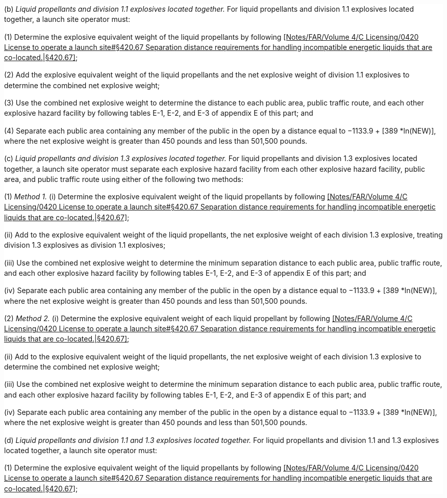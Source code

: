 \(b\) *Liquid propellants and division 1.1 explosives located together.* For liquid propellants and division 1.1 explosives located together, a launch site operator must:

\(1\) Determine the explosive equivalent weight of the liquid propellants by following [[Notes/FAR/Volume 4/C Licensing/0420 License to operate a launch site#§420.67   Separation distance requirements for handling incompatible energetic liquids that are co-located.\|§420.67]](c);

\(2\) Add the explosive equivalent weight of the liquid propellants and the net explosive weight of division 1.1 explosives to determine the combined net explosive weight;

\(3\) Use the combined net explosive weight to determine the distance to each public area, public traffic route, and each other explosive hazard facility by following tables E-1, E-2, and E-3 of appendix E of this part; and

\(4\) Separate each public area containing any member of the public in the open by a distance equal to −1133.9 + \[389 \*ln(NEW)\], where the net explosive weight is greater than 450 pounds and less than 501,500 pounds.

\(c\) *Liquid propellants and division 1.3 explosives located together.* For liquid propellants and division 1.3 explosives located together, a launch site operator must separate each explosive hazard facility from each other explosive hazard facility, public area, and public traffic route using either of the following two methods:

\(1\) *Method 1.* (i) Determine the explosive equivalent weight of the liquid propellants by following [[Notes/FAR/Volume 4/C Licensing/0420 License to operate a launch site#§420.67   Separation distance requirements for handling incompatible energetic liquids that are co-located.\|§420.67]](c);

\(ii\) Add to the explosive equivalent weight of the liquid propellants, the net explosive weight of each division 1.3 explosive, treating division 1.3 explosives as division 1.1 explosives;

\(iii\) Use the combined net explosive weight to determine the minimum separation distance to each public area, public traffic route, and each other explosive hazard facility by following tables E-1, E-2, and E-3 of appendix E of this part; and

\(iv\) Separate each public area containing any member of the public in the open by a distance equal to −1133.9 + \[389 \*ln(NEW)\], where the net explosive weight is greater than 450 pounds and less than 501,500 pounds.

\(2\) *Method 2.* (i) Determine the explosive equivalent weight of each liquid propellant by following [[Notes/FAR/Volume 4/C Licensing/0420 License to operate a launch site#§420.67   Separation distance requirements for handling incompatible energetic liquids that are co-located.\|§420.67]](c);

\(ii\) Add to the explosive equivalent weight of the liquid propellants, the net explosive weight of each division 1.3 explosive to determine the combined net explosive weight;

\(iii\) Use the combined net explosive weight to determine the minimum separation distance to each public area, public traffic route, and each other explosive hazard facility by following tables E-1, E-2, and E-3 of appendix E of this part; and

\(iv\) Separate each public area containing any member of the public in the open by a distance equal to −1133.9 + \[389 \*ln(NEW)\], where the net explosive weight is greater than 450 pounds and less than 501,500 pounds.

\(d\) *Liquid propellants and division 1.1 and 1.3 explosives located together.* For liquid propellants and division 1.1 and 1.3 explosives located together, a launch site operator must:

\(1\) Determine the explosive equivalent weight of the liquid propellants by following [[Notes/FAR/Volume 4/C Licensing/0420 License to operate a launch site#§420.67   Separation distance requirements for handling incompatible energetic liquids that are co-located.\|§420.67]](c);
